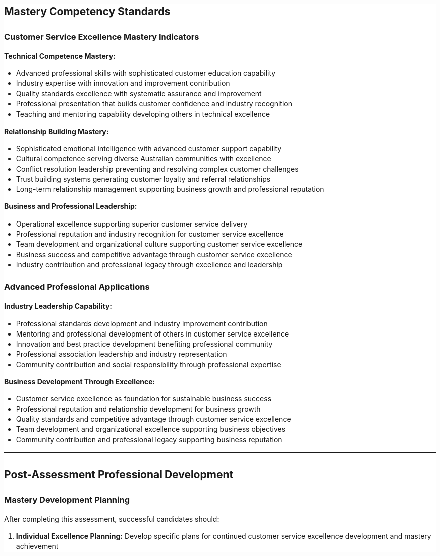 
## Mastery Competency Standards

### Customer Service Excellence Mastery Indicators

**Technical Competence Mastery:**
- Advanced professional skills with sophisticated customer education capability
- Industry expertise with innovation and improvement contribution
- Quality standards excellence with systematic assurance and improvement
- Professional presentation that builds customer confidence and industry recognition
- Teaching and mentoring capability developing others in technical excellence

**Relationship Building Mastery:**
- Sophisticated emotional intelligence with advanced customer support capability
- Cultural competence serving diverse Australian communities with excellence
- Conflict resolution leadership preventing and resolving complex customer challenges
- Trust building systems generating customer loyalty and referral relationships
- Long-term relationship management supporting business growth and professional reputation

**Business and Professional Leadership:**
- Operational excellence supporting superior customer service delivery
- Professional reputation and industry recognition for customer service excellence
- Team development and organizational culture supporting customer service excellence
- Business success and competitive advantage through customer service excellence
- Industry contribution and professional legacy through excellence and leadership

### Advanced Professional Applications

**Industry Leadership Capability:**
- Professional standards development and industry improvement contribution
- Mentoring and professional development of others in customer service excellence
- Innovation and best practice development benefiting professional community
- Professional association leadership and industry representation
- Community contribution and social responsibility through professional expertise

**Business Development Through Excellence:**
- Customer service excellence as foundation for sustainable business success
- Professional reputation and relationship development for business growth
- Quality standards and competitive advantage through customer service excellence
- Team development and organizational excellence supporting business objectives
- Community contribution and professional legacy supporting business reputation

---

## Post-Assessment Professional Development

### Mastery Development Planning

After completing this assessment, successful candidates should:

1. **Individual Excellence Planning:** Develop specific plans for continued customer service excellence development and mastery achievement
